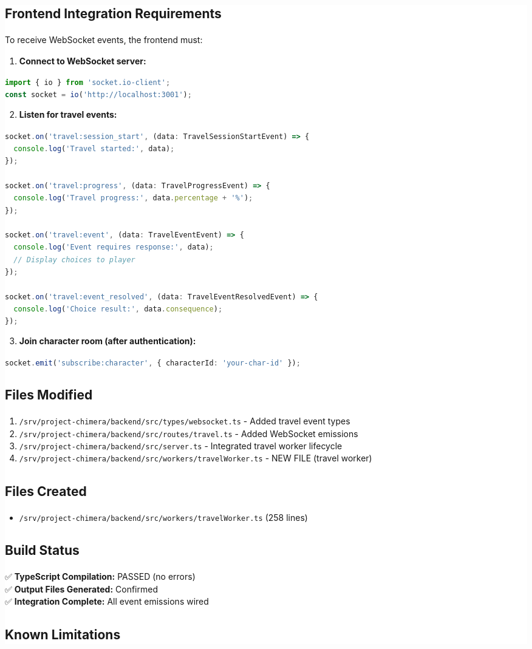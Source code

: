 ## Frontend Integration Requirements

To receive WebSocket events, the frontend must:

1. **Connect to WebSocket server:**
```typescript
import { io } from 'socket.io-client';
const socket = io('http://localhost:3001');
```

2. **Listen for travel events:**
```typescript
socket.on('travel:session_start', (data: TravelSessionStartEvent) => {
  console.log('Travel started:', data);
});

socket.on('travel:progress', (data: TravelProgressEvent) => {
  console.log('Travel progress:', data.percentage + '%');
});

socket.on('travel:event', (data: TravelEventEvent) => {
  console.log('Event requires response:', data);
  // Display choices to player
});

socket.on('travel:event_resolved', (data: TravelEventResolvedEvent) => {
  console.log('Choice result:', data.consequence);
});
```

3. **Join character room (after authentication):**
```typescript
socket.emit('subscribe:character', { characterId: 'your-char-id' });
```

## Files Modified

1. `/srv/project-chimera/backend/src/types/websocket.ts` - Added travel event types
2. `/srv/project-chimera/backend/src/routes/travel.ts` - Added WebSocket emissions
3. `/srv/project-chimera/backend/src/server.ts` - Integrated travel worker lifecycle
4. `/srv/project-chimera/backend/src/workers/travelWorker.ts` - NEW FILE (travel worker)

## Files Created

- `/srv/project-chimera/backend/src/workers/travelWorker.ts` (258 lines)

## Build Status

✅ **TypeScript Compilation:** PASSED (no errors)  
✅ **Output Files Generated:** Confirmed  
✅ **Integration Complete:** All event emissions wired

## Known Limitations

